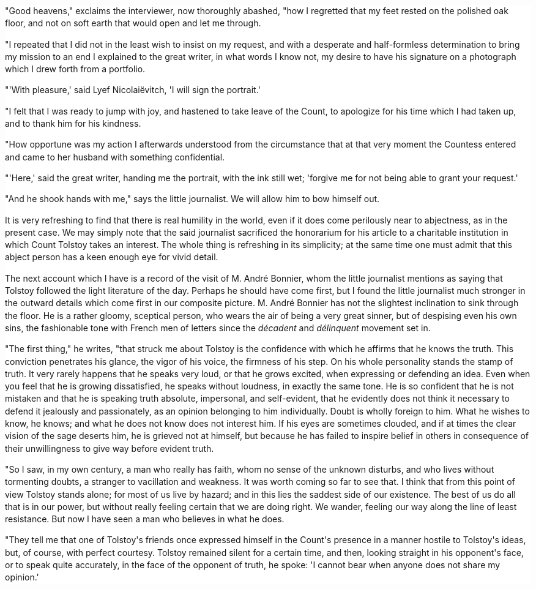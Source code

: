 "Good heavens," exclaims the interviewer, now thoroughly abashed, "how I regretted that my feet rested on the polished oak floor, and not on soft earth that would open and let me through. 

"I repeated that I did not in the least wish to insist on my request, and with a desperate and half-formless determination to bring my mission to an end I explained to the great writer, in what words I know not, my desire to have his signature on a photograph which I drew forth from a portfolio. 

"'With pleasure,' said Lyef Nicolaiëvitch, 'I will sign the portrait.' 

"I felt that I was ready to jump with joy, and hastened to take leave of the Count, to apologize for his time which I had taken up, and to thank him for his kindness. 

"How opportune was my action I afterwards understood from the circumstance that at that very moment the Countess entered and came to her husband with something confidential. 

"'Here,' said the great writer, handing me the portrait, with the ink still wet; 'forgive me for not being able to grant your request.' 

"And he shook hands with me," says the little journalist.  We will allow him to bow himself out. 

It is very refreshing to find that there is real humility in the world, even if it does come perilously near to abjectness, as in the present case.  We may simply note that the said journalist sacrificed the honorarium for his article to a charitable institution in which Count Tolstoy takes an interest.  The whole thing is refreshing in its simplicity; at the same time  one must admit that this abject person has a keen enough eye for vivid detail. 

The next account which I have is a record of the visit of M. André Bonnier, whom the little journalist mentions as saying that Tolstoy followed the light literature of the day.  Perhaps he should have come first, but I found the little journalist much stronger in the outward details which come first in our composite picture.  M. André Bonnier has not the slightest inclination to sink through the floor.  He is a rather gloomy, sceptical person, who wears the air of being a very great sinner, but of despising even his own sins, the fashionable tone with French men of letters since the *décadent* and *délinquent* movement set in. 

"The first thing," he writes, "that struck me about Tolstoy is the confidence with which he affirms that he knows the truth.  This conviction penetrates his glance, the vigor of his voice, the firmness of his step.  On his whole personality stands the stamp of truth.  It very rarely happens that he speaks very loud, or that he grows excited, when expressing or defending an idea.  Even when you feel that he is growing dissatisfied, he speaks without loudness, in exactly the same tone.  He is so confident that he is not mistaken and that he is speaking truth absolute, impersonal, and self-evident, that he evidently does not think it necessary to defend it jealously and passionately, as an opinion belonging to him individually.  Doubt is wholly foreign to him.  What he wishes to know, he knows; and what he does not know does not interest him. If his eyes are sometimes clouded, and if at times the clear vision of the sage deserts him, he is grieved not at himself, but because he has failed to inspire belief in others in consequence of their unwillingness to give way before evident truth. 

"So I saw, in my own century, a man who really has faith, whom no sense of the unknown disturbs, and who lives without tormenting doubts, a stranger to vacillation and weakness.  It was worth coming so far to see that.  I think that from this point of view Tolstoy stands alone; for most of us live by  hazard; and in this lies the saddest side of our existence.  The best of us do all that is in our power, but without really feeling certain that we are doing right.  We wander, feeling our way along the line of least resistance.  But now I have seen a man who believes in what he does. 

"They tell me that one of Tolstoy's friends once expressed himself in the Count's presence in a manner hostile to Tolstoy's ideas, but, of course, with perfect courtesy.  Tolstoy remained silent for a certain time, and then, looking straight in his opponent's face, or to speak quite accurately, in the face of the opponent of truth, he spoke: 'I cannot bear when anyone does not share my opinion.' 
